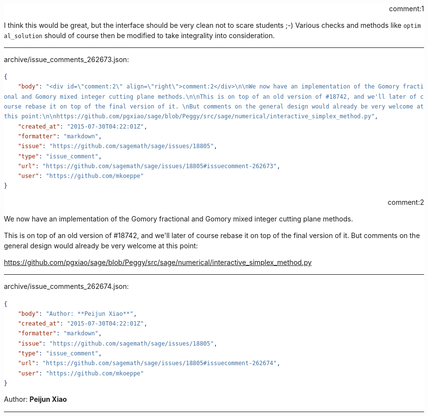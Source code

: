 <div id="comment:1" align="right">comment:1</div>

I think this would be great, but the interface should be very clean not to scare students ;-) Various checks and methods like `optimal_solution` should of course then be modified to take integrality into consideration.



---

archive/issue_comments_262673.json:
```json
{
    "body": "<div id=\"comment:2\" align=\"right\">comment:2</div>\n\nWe now have an implementation of the Gomory fractional and Gomory mixed integer cutting plane methods.\n\nThis is on top of an old version of #18742, and we'll later of course rebase it on top of the final version of it. \nBut comments on the general design would already be very welcome at this point:\n\nhttps://github.com/pgxiao/sage/blob/Peggy/src/sage/numerical/interactive_simplex_method.py",
    "created_at": "2015-07-30T04:22:01Z",
    "formatter": "markdown",
    "issue": "https://github.com/sagemath/sage/issues/18805",
    "type": "issue_comment",
    "url": "https://github.com/sagemath/sage/issues/18805#issuecomment-262673",
    "user": "https://github.com/mkoeppe"
}
```

<div id="comment:2" align="right">comment:2</div>

We now have an implementation of the Gomory fractional and Gomory mixed integer cutting plane methods.

This is on top of an old version of #18742, and we'll later of course rebase it on top of the final version of it. 
But comments on the general design would already be very welcome at this point:

https://github.com/pgxiao/sage/blob/Peggy/src/sage/numerical/interactive_simplex_method.py



---

archive/issue_comments_262674.json:
```json
{
    "body": "Author: **Peijun Xiao**",
    "created_at": "2015-07-30T04:22:01Z",
    "formatter": "markdown",
    "issue": "https://github.com/sagemath/sage/issues/18805",
    "type": "issue_comment",
    "url": "https://github.com/sagemath/sage/issues/18805#issuecomment-262674",
    "user": "https://github.com/mkoeppe"
}
```

Author: **Peijun Xiao**



---